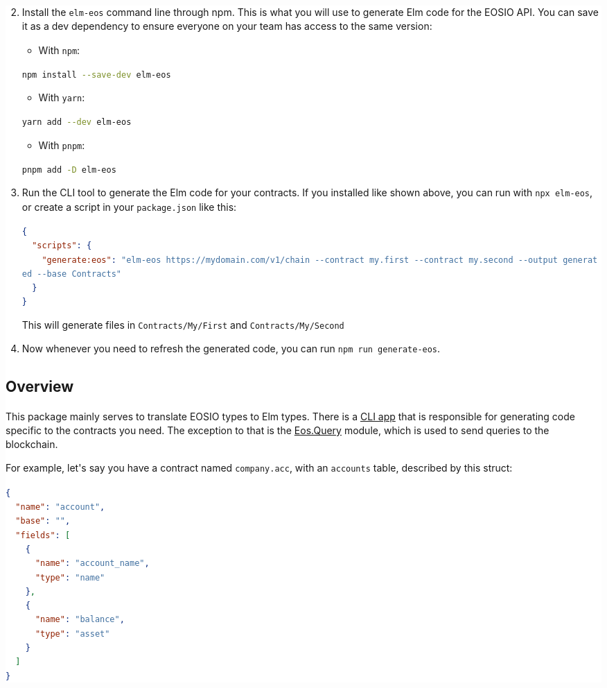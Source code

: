 2. Install the `elm-eos` command line through npm. This is what you will
   use to generate Elm code for the EOSIO API. You can save it as a dev dependency
   to ensure everyone on your team has access to the same version:

   - With `npm`:

   ```sh
   npm install --save-dev elm-eos
   ```

   - With `yarn`:

   ```sh
   yarn add --dev elm-eos
   ```

   - With `pnpm`:

   ```sh
   pnpm add -D elm-eos
   ```

3. Run the CLI tool to generate the Elm code for your contracts. If you installed
   like shown above, you can run with `npx elm-eos`, or create a script in your `package.json` like this:

   ```json
   {
     "scripts": {
       "generate:eos": "elm-eos https://mydomain.com/v1/chain --contract my.first --contract my.second --output generated --base Contracts"
     }
   }
   ```

   This will generate files in `Contracts/My/First` and `Contracts/My/Second`

4. Now whenever you need to refresh the generated code, you can run `npm run generate-eos`.

## Overview

This package mainly serves to translate EOSIO types to Elm types. There is a
[CLI app](#cli) that is responsible for generating code specific to the contracts
you need. The exception to that is the [Eos.Query](https://package.elm-lang.org/packages/henriquecbuss/elm-eos/1.1.0/Eos-Query/) module, which is
used to send queries to the blockchain.

For example, let's say you have a contract named `company.acc`, with an `accounts`
table, described by this struct:

```json
{
  "name": "account",
  "base": "",
  "fields": [
    {
      "name": "account_name",
      "type": "name"
    },
    {
      "name": "balance",
      "type": "asset"
    }
  ]
}
```
